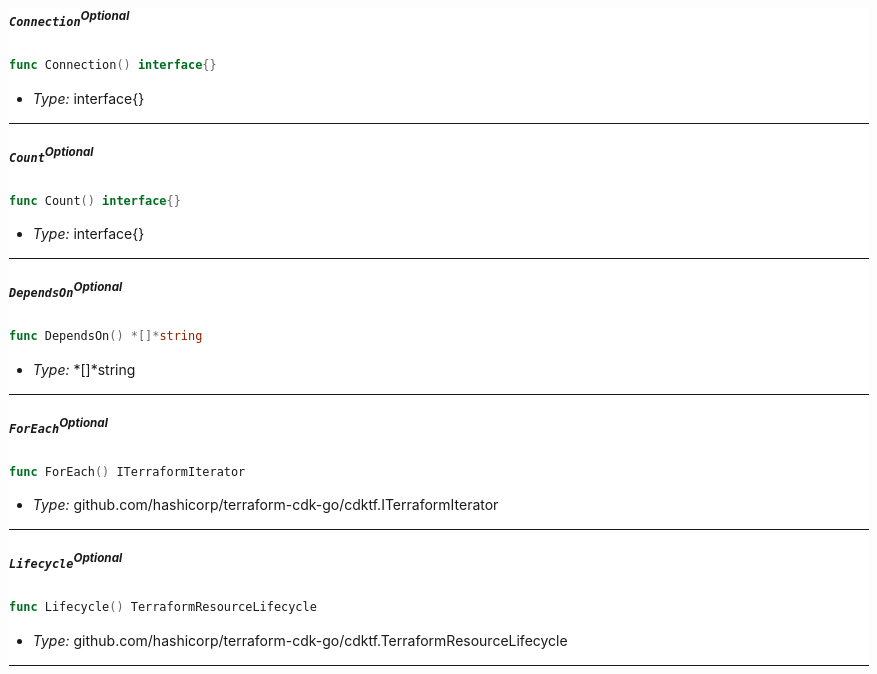 ##### `Connection`<sup>Optional</sup> <a name="Connection" id="@cdktf/provider-azurerm.synapseSqlPoolWorkloadClassifier.SynapseSqlPoolWorkloadClassifier.property.connection"></a>

```go
func Connection() interface{}
```

- *Type:* interface{}

---

##### `Count`<sup>Optional</sup> <a name="Count" id="@cdktf/provider-azurerm.synapseSqlPoolWorkloadClassifier.SynapseSqlPoolWorkloadClassifier.property.count"></a>

```go
func Count() interface{}
```

- *Type:* interface{}

---

##### `DependsOn`<sup>Optional</sup> <a name="DependsOn" id="@cdktf/provider-azurerm.synapseSqlPoolWorkloadClassifier.SynapseSqlPoolWorkloadClassifier.property.dependsOn"></a>

```go
func DependsOn() *[]*string
```

- *Type:* *[]*string

---

##### `ForEach`<sup>Optional</sup> <a name="ForEach" id="@cdktf/provider-azurerm.synapseSqlPoolWorkloadClassifier.SynapseSqlPoolWorkloadClassifier.property.forEach"></a>

```go
func ForEach() ITerraformIterator
```

- *Type:* github.com/hashicorp/terraform-cdk-go/cdktf.ITerraformIterator

---

##### `Lifecycle`<sup>Optional</sup> <a name="Lifecycle" id="@cdktf/provider-azurerm.synapseSqlPoolWorkloadClassifier.SynapseSqlPoolWorkloadClassifier.property.lifecycle"></a>

```go
func Lifecycle() TerraformResourceLifecycle
```

- *Type:* github.com/hashicorp/terraform-cdk-go/cdktf.TerraformResourceLifecycle

---

